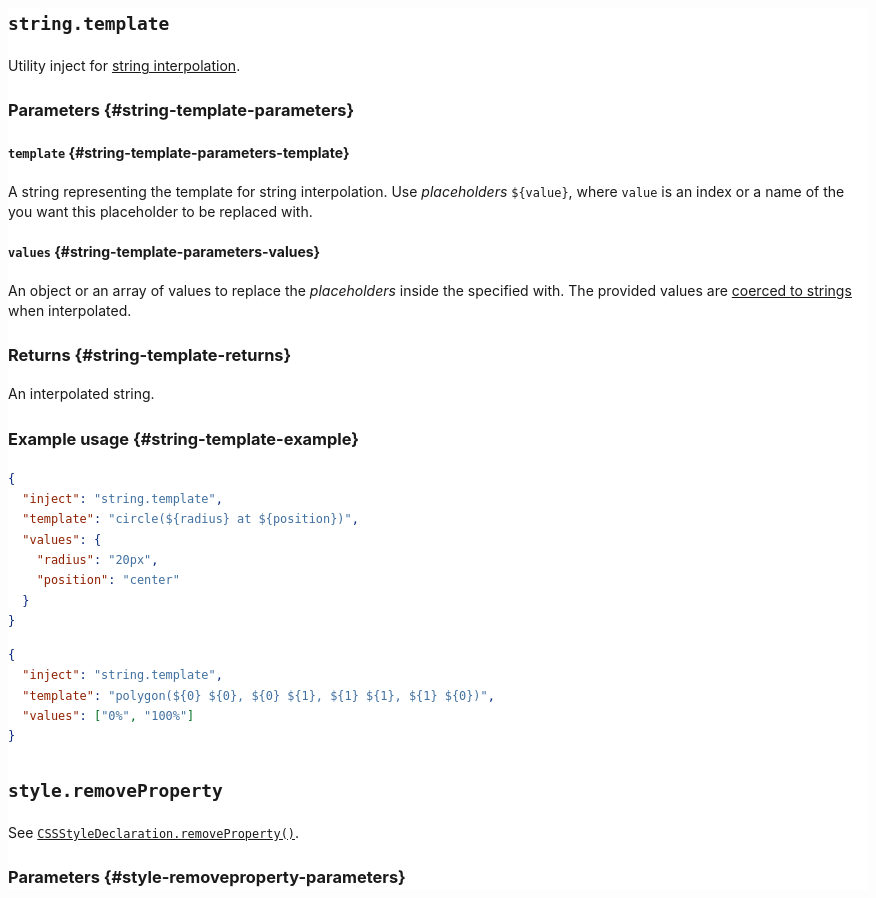 ## `string.template`

Utility inject for [string interpolation](https://developer.mozilla.org/en-US/docs/Web/JavaScript/Reference/Template_literals#string_interpolation).

### Parameters {#string-template-parameters}

#### `template` {#string-template-parameters-template}

A string representing the template for string interpolation. Use _placeholders_ `${value}`, where `value` is an index or a name of the <InjectRef inject="string.template" parameter="values" text="value" />
you want this placeholder to be replaced with.

#### `values` {#string-template-parameters-values}

An object or an array of values to replace the _placeholders_ inside the specified <InjectRef inject="string.template" parameter="template" /> with.
The provided values are [coerced to strings](https://developer.mozilla.org/en-US/docs/Web/JavaScript/Reference/Global_Objects/String#string_coercion) when interpolated.

### Returns {#string-template-returns}

An interpolated string.

### Example usage {#string-template-example}

```json
{
  "inject": "string.template",
  "template": "circle(${radius} at ${position})",
  "values": {
    "radius": "20px",
    "position": "center"
  }
}
```
```json
{
  "inject": "string.template",
  "template": "polygon(${0} ${0}, ${0} ${1}, ${1} ${1}, ${1} ${0})",
  "values": ["0%", "100%"]
}
```

## `style.removeProperty` <Badge type="tip" text="lazy" />

See [`CSSStyleDeclaration.removeProperty()`](https://developer.mozilla.org/en-US/docs/Web/API/CSSStyleDeclaration/removeProperty).

### Parameters {#style-removeproperty-parameters}
